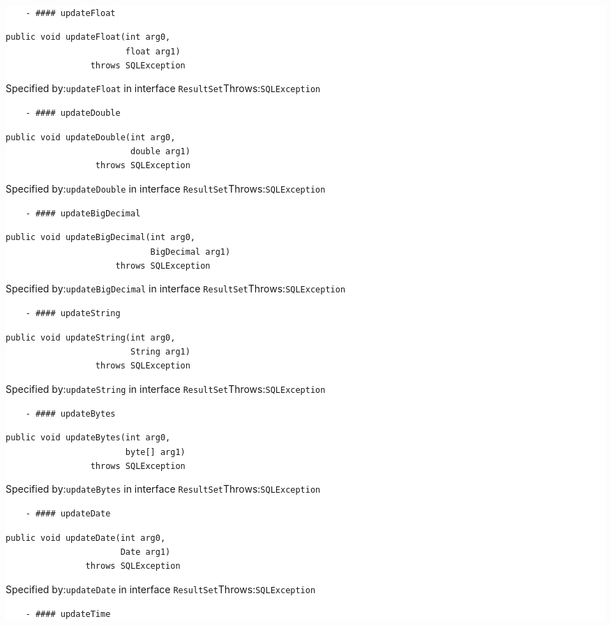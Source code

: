 
        - #### updateFloat

```
public void updateFloat(int arg0,
                        float arg1)
                 throws SQLException
```
Specified by:`updateFloat` in interface `ResultSet`Throws:`SQLException`


        - #### updateDouble

```
public void updateDouble(int arg0,
                         double arg1)
                  throws SQLException
```
Specified by:`updateDouble` in interface `ResultSet`Throws:`SQLException`


        - #### updateBigDecimal

```
public void updateBigDecimal(int arg0,
                             BigDecimal arg1)
                      throws SQLException
```
Specified by:`updateBigDecimal` in interface `ResultSet`Throws:`SQLException`


        - #### updateString

```
public void updateString(int arg0,
                         String arg1)
                  throws SQLException
```
Specified by:`updateString` in interface `ResultSet`Throws:`SQLException`


        - #### updateBytes

```
public void updateBytes(int arg0,
                        byte[] arg1)
                 throws SQLException
```
Specified by:`updateBytes` in interface `ResultSet`Throws:`SQLException`


        - #### updateDate

```
public void updateDate(int arg0,
                       Date arg1)
                throws SQLException
```
Specified by:`updateDate` in interface `ResultSet`Throws:`SQLException`


        - #### updateTime
